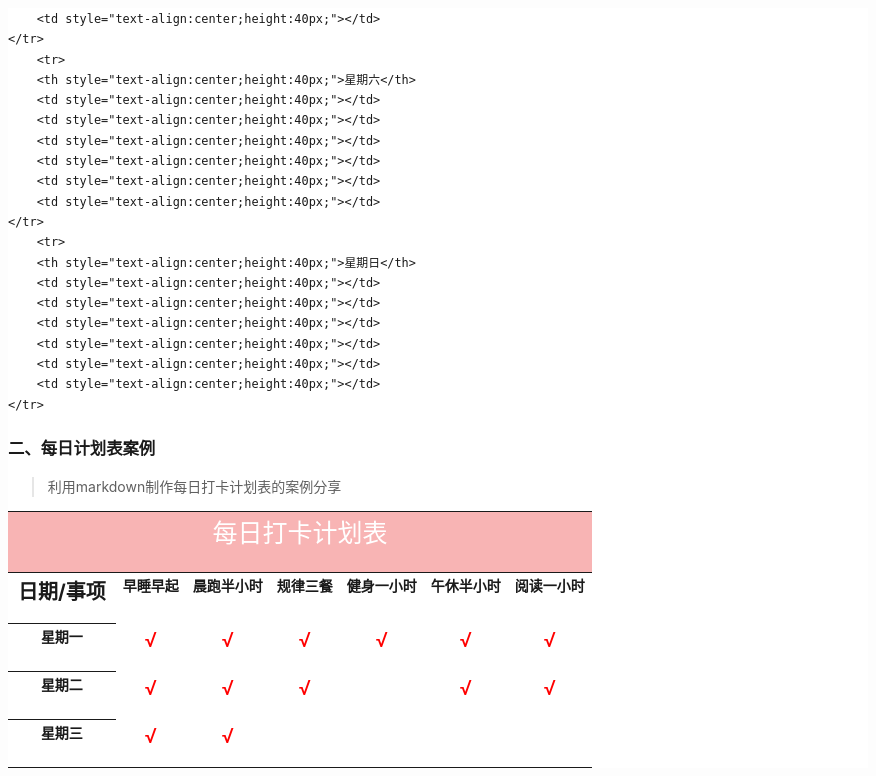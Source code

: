 		<td style="text-align:center;height:40px;"></td>
    </tr>
	    <tr>
        <th style="text-align:center;height:40px;">星期六</th>
		<td style="text-align:center;height:40px;"></td>
		<td style="text-align:center;height:40px;"></td>
		<td style="text-align:center;height:40px;"></td>
		<td style="text-align:center;height:40px;"></td>
		<td style="text-align:center;height:40px;"></td>
		<td style="text-align:center;height:40px;"></td>
    </tr>
	    <tr>
        <th style="text-align:center;height:40px;">星期日</th>
		<td style="text-align:center;height:40px;"></td>
		<td style="text-align:center;height:40px;"></td>
		<td style="text-align:center;height:40px;"></td>
		<td style="text-align:center;height:40px;"></td>
		<td style="text-align:center;height:40px;"></td>
		<td style="text-align:center;height:40px;"></td>
    </tr>
</table>

### 二、每日计划表案例
>利用markdown制作每日打卡计划表的案例分享

<table>
    <tr>
        <td  colspan="7" style="text-align:center;background:#f8b4b4;height:50px;color:#fff;font-size:25px;">每日打卡计划表</td>
    </tr>
    <tr>
        <th style="text-align:center;height:40px;font-size:20px;">日期/事项</th>
		<th style="text-align:center;height:40px;">早睡早起</th>
		<th style="text-align:center;height:40px;">晨跑半小时</th>
		<th style="text-align:center;height:40px;">规律三餐</th>
		<th style="text-align:center;height:40px;">健身一小时</th>
		<th style="text-align:center;height:40px;">午休半小时</th>
		<th style="text-align:center;height:40px;">阅读一小时</th>
    </tr>
	    <tr>
        <th style="text-align:center;height:40px;">星期一</th>
		<td style="text-align:center;height:40px;color:red;font-size:20px;">√</td>
		<td style="text-align:center;height:40px;color:red;font-size:20px;">√</td>
		<td style="text-align:center;height:40px;color:red;font-size:20px;">√</td>
		<td style="text-align:center;height:40px;color:red;font-size:20px;">√</td>
		<td style="text-align:center;height:40px;color:red;font-size:20px;">√</td>
		<td style="text-align:center;height:40px;color:red;font-size:20px;">√</td>
    </tr>
	    <tr>
        <th style="text-align:center;height:40px;">星期二</th>
		<td style="text-align:center;height:40px;color:red;font-size:20px;">√</td>
		<td style="text-align:center;height:40px;color:red;font-size:20px;">√</td>
		<td style="text-align:center;height:40px;color:red;font-size:20px;">√</td>
		<td style="text-align:center;height:40px;"></td>
		<td style="text-align:center;height:40px;color:red;font-size:20px;">√</td>
		<td style="text-align:center;height:40px;color:red;font-size:20px;">√</td>
    </tr>
	    <tr>
        <th style="text-align:center;height:40px;">星期三</th>
		<td style="text-align:center;height:40px;color:red;font-size:20px;">√</td>
		<td style="text-align:center;height:40px;color:red;font-size:20px;">√</td>
		<td style="text-align:center;height:40px;"></td>
		<td style="text-align:center;height:40px;"></td>
		<td style="text-align:center;height:40px;"></td>